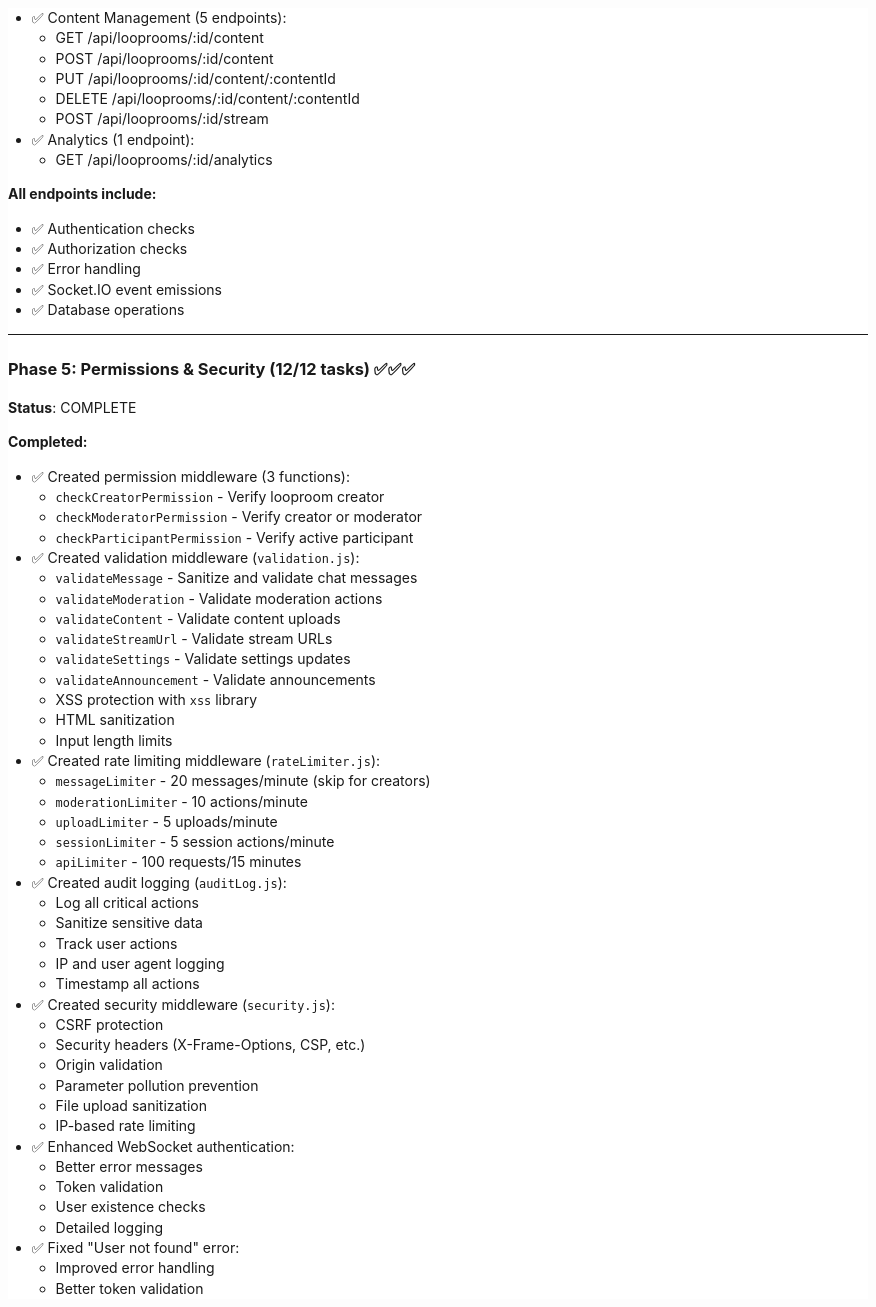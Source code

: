 - ✅ Content Management (5 endpoints):
  - GET /api/looprooms/:id/content
  - POST /api/looprooms/:id/content
  - PUT /api/looprooms/:id/content/:contentId
  - DELETE /api/looprooms/:id/content/:contentId
  - POST /api/looprooms/:id/stream
- ✅ Analytics (1 endpoint):
  - GET /api/looprooms/:id/analytics

**All endpoints include:**

- ✅ Authentication checks
- ✅ Authorization checks
- ✅ Error handling
- ✅ Socket.IO event emissions
- ✅ Database operations

---

### Phase 5: Permissions & Security (12/12 tasks) ✅✅✅

**Status**: COMPLETE

**Completed:**

- ✅ Created permission middleware (3 functions):
  - `checkCreatorPermission` - Verify looproom creator
  - `checkModeratorPermission` - Verify creator or moderator
  - `checkParticipantPermission` - Verify active participant
- ✅ Created validation middleware (`validation.js`):
  - `validateMessage` - Sanitize and validate chat messages
  - `validateModeration` - Validate moderation actions
  - `validateContent` - Validate content uploads
  - `validateStreamUrl` - Validate stream URLs
  - `validateSettings` - Validate settings updates
  - `validateAnnouncement` - Validate announcements
  - XSS protection with `xss` library
  - HTML sanitization
  - Input length limits
- ✅ Created rate limiting middleware (`rateLimiter.js`):
  - `messageLimiter` - 20 messages/minute (skip for creators)
  - `moderationLimiter` - 10 actions/minute
  - `uploadLimiter` - 5 uploads/minute
  - `sessionLimiter` - 5 session actions/minute
  - `apiLimiter` - 100 requests/15 minutes
- ✅ Created audit logging (`auditLog.js`):
  - Log all critical actions
  - Sanitize sensitive data
  - Track user actions
  - IP and user agent logging
  - Timestamp all actions
- ✅ Created security middleware (`security.js`):
  - CSRF protection
  - Security headers (X-Frame-Options, CSP, etc.)
  - Origin validation
  - Parameter pollution prevention
  - File upload sanitization
  - IP-based rate limiting
- ✅ Enhanced WebSocket authentication:
  - Better error messages
  - Token validation
  - User existence checks
  - Detailed logging
- ✅ Fixed "User not found" error:
  - Improved error handling
  - Better token validation